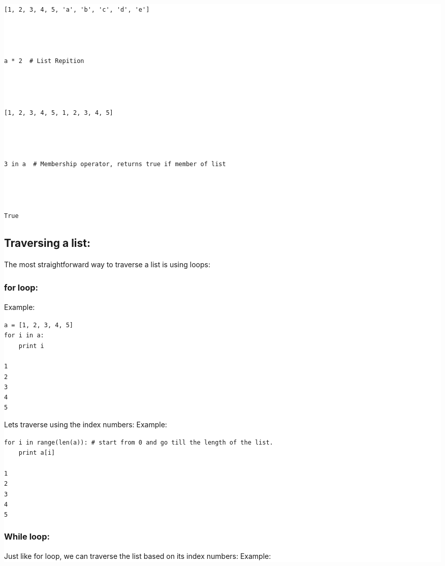 
    [1, 2, 3, 4, 5, 'a', 'b', 'c', 'd', 'e']




    a * 2  # List Repition




    [1, 2, 3, 4, 5, 1, 2, 3, 4, 5]




    3 in a  # Membership operator, returns true if member of list




    True



## Traversing a list:

The most straightforward way to traverse a list is using loops:

### for loop:
Example:


    a = [1, 2, 3, 4, 5]
    for i in a:
        print i

    1
    2
    3
    4
    5


Lets traverse using the index numbers:
Example:


    for i in range(len(a)): # start from 0 and go till the length of the list.
        print a[i]

    1
    2
    3
    4
    5


### While loop:

Just like for loop, we can traverse the list based on its index numbers:
Example:

